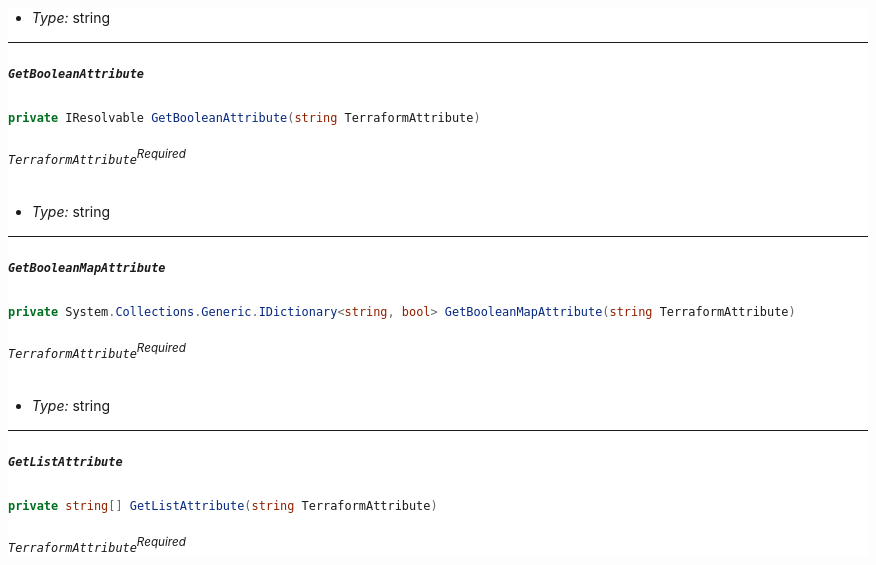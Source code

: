 - *Type:* string

---

##### `GetBooleanAttribute` <a name="GetBooleanAttribute" id="@cdktf/provider-github.dataGithubRepositoryPullRequests.DataGithubRepositoryPullRequestsResultsOutputReference.getBooleanAttribute"></a>

```csharp
private IResolvable GetBooleanAttribute(string TerraformAttribute)
```

###### `TerraformAttribute`<sup>Required</sup> <a name="TerraformAttribute" id="@cdktf/provider-github.dataGithubRepositoryPullRequests.DataGithubRepositoryPullRequestsResultsOutputReference.getBooleanAttribute.parameter.terraformAttribute"></a>

- *Type:* string

---

##### `GetBooleanMapAttribute` <a name="GetBooleanMapAttribute" id="@cdktf/provider-github.dataGithubRepositoryPullRequests.DataGithubRepositoryPullRequestsResultsOutputReference.getBooleanMapAttribute"></a>

```csharp
private System.Collections.Generic.IDictionary<string, bool> GetBooleanMapAttribute(string TerraformAttribute)
```

###### `TerraformAttribute`<sup>Required</sup> <a name="TerraformAttribute" id="@cdktf/provider-github.dataGithubRepositoryPullRequests.DataGithubRepositoryPullRequestsResultsOutputReference.getBooleanMapAttribute.parameter.terraformAttribute"></a>

- *Type:* string

---

##### `GetListAttribute` <a name="GetListAttribute" id="@cdktf/provider-github.dataGithubRepositoryPullRequests.DataGithubRepositoryPullRequestsResultsOutputReference.getListAttribute"></a>

```csharp
private string[] GetListAttribute(string TerraformAttribute)
```

###### `TerraformAttribute`<sup>Required</sup> <a name="TerraformAttribute" id="@cdktf/provider-github.dataGithubRepositoryPullRequests.DataGithubRepositoryPullRequestsResultsOutputReference.getListAttribute.parameter.terraformAttribute"></a>
